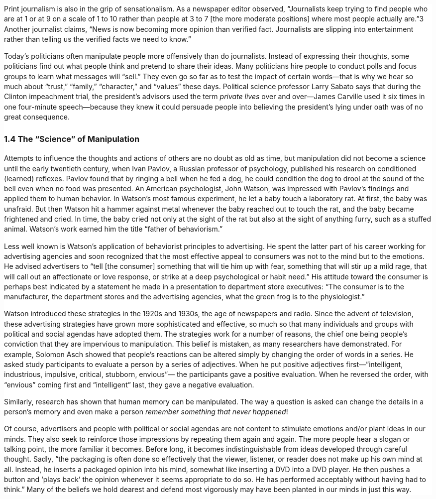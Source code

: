 Print journalism is also in the grip of sensationalism. As a newspaper editor observed, “Journalists keep trying to find people who are at 1 or at 9 on a scale of 1 to 10 rather than people at 3 to 7 [the more moderate positions] where most people actually are.”3 Another journalist claims, “News is now becoming more opinion than verified fact. Journalists are slipping into entertainment rather than telling us the verified facts we need to know.”

Today’s politicians often manipulate people more offensively than do journalists. Instead of expressing their thoughts, some politicians find out what people think and pretend to share their ideas. Many politicians hire people to conduct polls and focus groups to learn what messages will “sell.” They even go so far as to test the impact of certain words—that is why we hear so much about “trust,” “family,” “character,” and “values” these days. Political science professor Larry Sabato says that during the Clinton impeachment trial, the president’s advisors used the term _private lives_ over and over—James Carville used it six times in one four-minute speech—because they knew it could persuade people into believing the president’s lying under oath was of no great consequence.

### 1.4 The “Science” of Manipulation

Attempts to influence the thoughts and actions of others are no doubt as old as time, but manipulation did not become a science until the early twentieth century, when Ivan Pavlov, a Russian professor of psychology, published his research on conditioned (learned) reflexes. Pavlov found that by ringing a bell when he fed a dog, he could condition the dog to drool at the sound of the bell even when no food was presented. An American psychologist, John Watson, was impressed with Pavlov’s findings and applied them to human behavior. In Watson’s most famous experiment, he let a baby touch a laboratory rat. At first, the baby was unafraid. But then Watson hit a hammer against metal whenever the baby reached out to touch the rat, and the baby became frightened and cried. In time, the baby cried not only at the sight of the rat but also at the sight of anything furry, such as a stuffed animal. Watson’s work earned him the title “father of behaviorism.”

Less well known is Watson’s application of behaviorist principles to advertising. He spent the latter part of his career working for advertising agencies and soon recognized that the most effective appeal to consumers was not to the mind but to the emotions. He advised advertisers to “tell [the consumer] something that will tie him up with fear, something that will stir up a mild rage, that will call out an affectionate or love response, or strike at a deep psychological or habit need.” His attitude toward the consumer is perhaps best indicated by a statement he made in a presentation to department store executives: “The consumer is to the manufacturer, the department stores and the advertising agencies, what the green frog is to the physiologist.”

Watson introduced these strategies in the 1920s and 1930s, the age of newspapers and radio. Since the advent of television, these advertising strategies have grown more sophisticated and effective, so much so that many individuals and groups with political and social agendas have adopted them. The strategies work for a number of reasons, the chief one being people’s conviction that they are impervious to manipulation. This belief is mistaken, as many researchers have demonstrated. For example, Solomon Asch showed that people’s reactions can be altered simply by changing the order of words in a series. He asked study participants to evaluate a person by a series of adjectives. When he put positive adjectives first—”intelligent, industrious, impulsive, critical, stubborn, envious”— the participants gave a positive evaluation. When he reversed the order, with “envious” coming first and “intelligent” last, they gave a negative evaluation.

Similarly, research has shown that human memory can be manipulated. The way a question is asked can change the details in a person’s memory and even make a person _remember something that never happened_!

Of course, advertisers and people with political or social agendas are not content to stimulate emotions and/or plant ideas in our minds. They also seek to reinforce those impressions by repeating them again and again. The more people hear a slogan or talking point, the more familiar it becomes. Before long, it becomes indistinguishable from ideas developed through careful thought. Sadly, “the packaging is often done so effectively that the viewer, listener, or reader does not make up his own mind at all. Instead, he inserts a packaged opinion into his mind, somewhat like inserting a DVD into a DVD player. He then pushes a button and ‘plays back’ the opinion whenever it seems appropriate to do so. He has performed acceptably without having had to think.” Many of the beliefs we hold dearest and defend most vigorously may have been planted in our minds in just this way.
